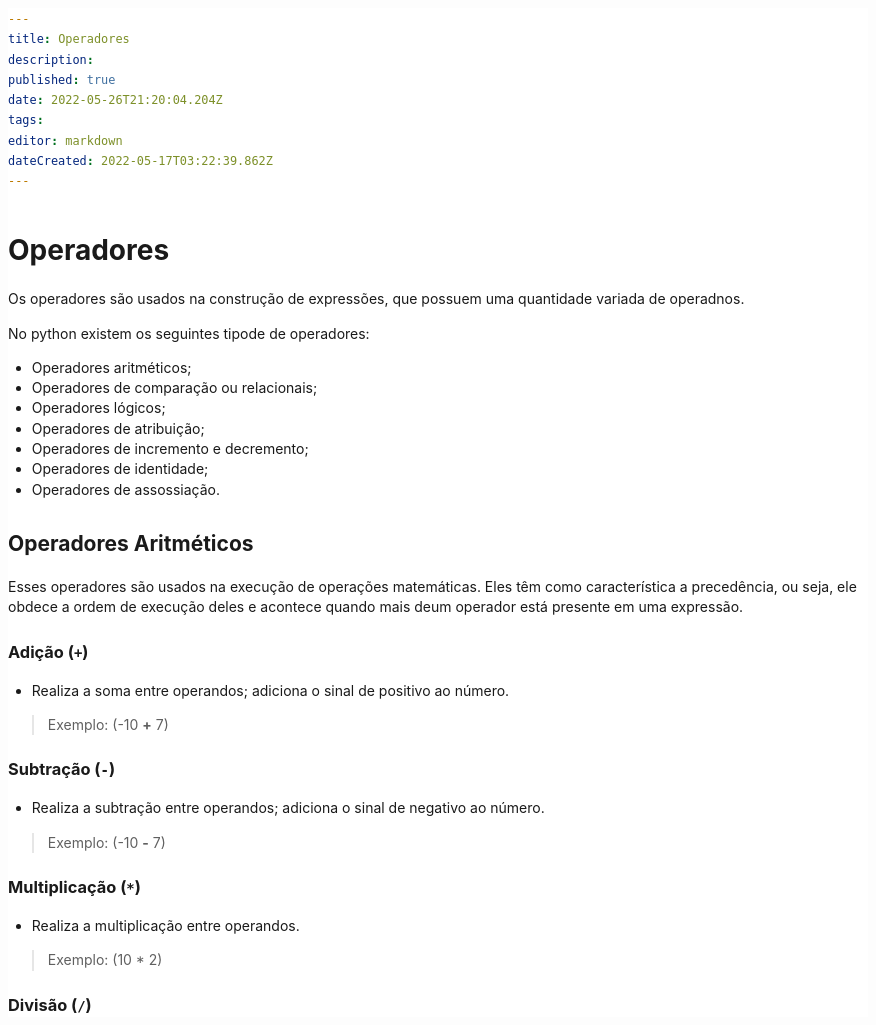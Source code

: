 ```yaml
---
title: Operadores
description: 
published: true
date: 2022-05-26T21:20:04.204Z
tags: 
editor: markdown
dateCreated: 2022-05-17T03:22:39.862Z
---
```


# Operadores

Os operadores são usados na construção de expressões, que possuem uma quantidade variada de operadnos.

No python existem os seguintes tipode de operadores:

- Operadores aritméticos;
- Operadores de comparação ou relacionais;
- Operadores lógicos;
- Operadores de atribuição;
- Operadores de incremento e decremento;
- Operadores de identidade;
- Operadores de assossiação.

## Operadores Aritméticos

Esses operadores são usados na execução de operações matemáticas. Eles têm como característica a precedência, ou seja, ele obdece a ordem de execução deles e acontece quando mais deum operador está presente em uma expressão.

### Adição (`+`)

- Realiza a soma entre operandos; adiciona o sinal de positivo ao número.

> Exemplo:   (-10 **+** 7)

### Subtração (`-`)

- Realiza a subtração entre operandos; adiciona o sinal de negativo ao número.

> Exemplo:   (-10 **-** 7)

### Multiplicação (`*`)

- Realiza a multiplicação entre operandos.

> Exemplo:   (10 *  2)

### Divisão (`/`)
